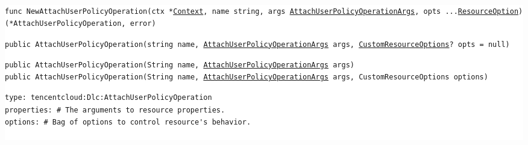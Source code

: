 <div>
<pulumi-choosable type="language" values="go">
<div class="highlight"><pre class="chroma"><code class="language-go" data-lang="go"><span class="k">func </span><span class="nx">NewAttachUserPolicyOperation</span><span class="p">(</span><span class="nx">ctx</span><span class="p"> *</span><span class="nx"><a href="https://pkg.go.dev/github.com/pulumi/pulumi/sdk/v3/go/pulumi?tab=doc#Context">Context</a></span><span class="p">,</span> <span class="nx">name</span><span class="p"> </span><span class="nx">string</span><span class="p">,</span> <span class="nx">args</span><span class="p"> </span><span class="nx"><a href="#inputs">AttachUserPolicyOperationArgs</a></span><span class="p">,</span> <span class="nx">opts</span><span class="p"> ...</span><span class="nx"><a href="https://pkg.go.dev/github.com/pulumi/pulumi/sdk/v3/go/pulumi?tab=doc#ResourceOption">ResourceOption</a></span><span class="p">) (*<span class="nx">AttachUserPolicyOperation</span>, error)</span></code></pre></div>
</pulumi-choosable>
</div>

<div>
<pulumi-choosable type="language" values="csharp">
<div class="highlight"><pre class="chroma"><code class="language-csharp" data-lang="csharp"><span class="k">public </span><span class="nx">AttachUserPolicyOperation</span><span class="p">(</span><span class="nx">string</span><span class="p"> </span><span class="nx">name<span class="p">,</span> <span class="nx"><a href="#inputs">AttachUserPolicyOperationArgs</a></span><span class="p"> </span><span class="nx">args<span class="p">,</span> <span class="nx"><a href="/docs/reference/pkg/dotnet/Pulumi/Pulumi.CustomResourceOptions.html">CustomResourceOptions</a></span><span class="p">? </span><span class="nx">opts = null<span class="p">)</span></code></pre></div>
</pulumi-choosable>
</div>

<div>
<pulumi-choosable type="language" values="java">
<div class="highlight"><pre class="chroma">
<code class="language-java" data-lang="java"><span class="k">public </span><span class="nx">AttachUserPolicyOperation</span><span class="p">(</span><span class="nx">String</span><span class="p"> </span><span class="nx">name<span class="p">,</span> <span class="nx"><a href="#inputs">AttachUserPolicyOperationArgs</a></span><span class="p"> </span><span class="nx">args<span class="p">)</span>
<span class="k">public </span><span class="nx">AttachUserPolicyOperation</span><span class="p">(</span><span class="nx">String</span><span class="p"> </span><span class="nx">name<span class="p">,</span> <span class="nx"><a href="#inputs">AttachUserPolicyOperationArgs</a></span><span class="p"> </span><span class="nx">args<span class="p">,</span> <span class="nx">CustomResourceOptions</span><span class="p"> </span><span class="nx">options<span class="p">)</span>
</code></pre></div>
</pulumi-choosable>
</div>

<div>
<pulumi-choosable type="language" values="yaml">
<div class="highlight"><pre class="chroma"><code class="language-yaml" data-lang="yaml">type: <span class="nx">tencentcloud:Dlc:AttachUserPolicyOperation</span><span class="p"></span>
<span class="p">properties</span><span class="p">: </span><span class="c">#&nbsp;The arguments to resource properties.</span>
<span class="p"></span><span class="p">options</span><span class="p">: </span><span class="c">#&nbsp;Bag of options to control resource&#39;s behavior.</span>
<span class="p"></span>
</code></pre></div>
</pulumi-choosable>
</div>
